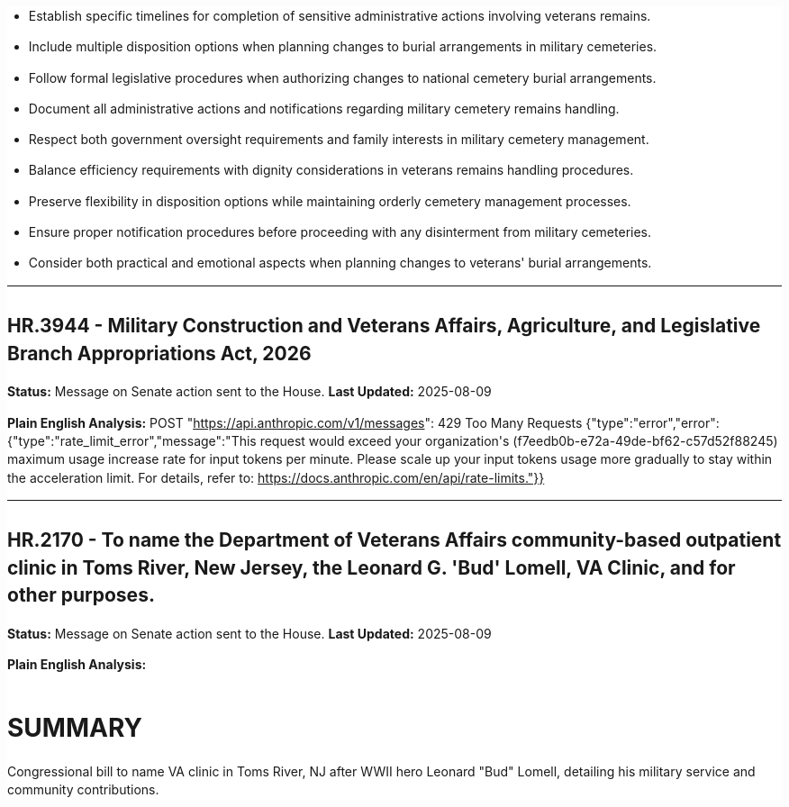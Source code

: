 * Establish specific timelines for completion of sensitive administrative actions involving veterans remains.

* Include multiple disposition options when planning changes to burial arrangements in military cemeteries.

* Follow formal legislative procedures when authorizing changes to national cemetery burial arrangements.

* Document all administrative actions and notifications regarding military cemetery remains handling.

* Respect both government oversight requirements and family interests in military cemetery management.

* Balance efficiency requirements with dignity considerations in veterans remains handling procedures.

* Preserve flexibility in disposition options while maintaining orderly cemetery management processes.

* Ensure proper notification procedures before proceeding with any disinterment from military cemeteries.

* Consider both practical and emotional aspects when planning changes to veterans' burial arrangements.

---

## HR.3944 - Military Construction and Veterans Affairs, Agriculture, and Legislative Branch Appropriations Act, 2026

**Status:** Message on Senate action sent to the House.
**Last Updated:** 2025-08-09

**Plain English Analysis:**
POST "https://api.anthropic.com/v1/messages": 429 Too Many Requests {"type":"error","error":{"type":"rate_limit_error","message":"This request would exceed your organization's (f7eedb0b-e72a-49de-bf62-c57d52f88245) maximum usage increase rate for input tokens per minute. Please scale up your input tokens usage more gradually to stay within the acceleration limit. For details, refer to: https://docs.anthropic.com/en/api/rate-limits."}}

---

## HR.2170 - To name the Department of Veterans Affairs community-based outpatient clinic in Toms River, New Jersey, the Leonard G. 'Bud' Lomell, VA Clinic, and for other purposes.

**Status:** Message on Senate action sent to the House.
**Last Updated:** 2025-08-09

**Plain English Analysis:**
# SUMMARY
Congressional bill to name VA clinic in Toms River, NJ after WWII hero Leonard "Bud" Lomell, detailing his military service and community contributions.
